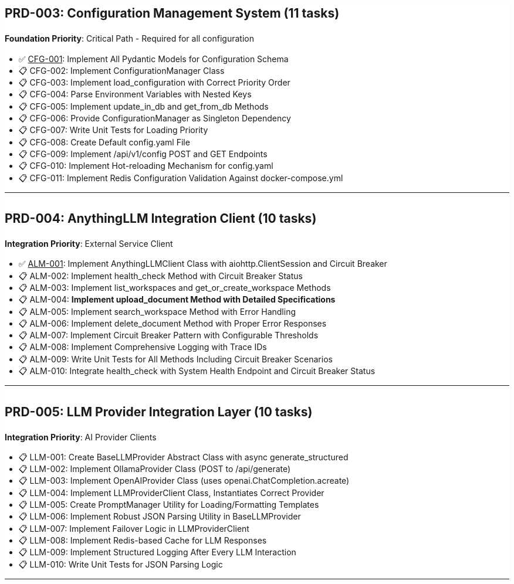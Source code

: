 
## PRD-003: Configuration Management System (11 tasks)
**Foundation Priority**: Critical Path - Required for all configuration

- ✅ [CFG-001](CFG-001_Implement_Configuration_Schema.md): Implement All Pydantic Models for Configuration Schema
- 📋 CFG-002: Implement ConfigurationManager Class
- 📋 CFG-003: Implement load_configuration with Correct Priority Order
- 📋 CFG-004: Parse Environment Variables with Nested Keys
- 📋 CFG-005: Implement update_in_db and get_from_db Methods
- 📋 CFG-006: Provide ConfigurationManager as Singleton Dependency
- 📋 CFG-007: Write Unit Tests for Loading Priority
- 📋 CFG-008: Create Default config.yaml File
- 📋 CFG-009: Implement /api/v1/config POST and GET Endpoints
- 📋 CFG-010: Implement Hot-reloading Mechanism for config.yaml
- 📋 CFG-011: Implement Redis Configuration Validation Against docker-compose.yml

---

## PRD-004: AnythingLLM Integration Client (10 tasks)
**Integration Priority**: External Service Client

- ✅ [ALM-001](ALM-001_Implement_AnythingLLM_Client.md): Implement AnythingLLMClient Class with aiohttp.ClientSession and Circuit Breaker
- 📋 ALM-002: Implement health_check Method with Circuit Breaker Status
- 📋 ALM-003: Implement list_workspaces and get_or_create_workspace Methods
- 📋 ALM-004: **Implement upload_document Method with Detailed Specifications**
- 📋 ALM-005: Implement search_workspace Method with Error Handling
- 📋 ALM-006: Implement delete_document Method with Proper Error Responses
- 📋 ALM-007: Implement Circuit Breaker Pattern with Configurable Thresholds
- 📋 ALM-008: Implement Comprehensive Logging with Trace IDs
- 📋 ALM-009: Write Unit Tests for All Methods Including Circuit Breaker Scenarios
- 📋 ALM-010: Integrate health_check with System Health Endpoint and Circuit Breaker Status

---

## PRD-005: LLM Provider Integration Layer (10 tasks)
**Integration Priority**: AI Provider Clients

- 📋 LLM-001: Create BaseLLMProvider Abstract Class with async generate_structured
- 📋 LLM-002: Implement OllamaProvider Class (POST to /api/generate)
- 📋 LLM-003: Implement OpenAIProvider Class (uses openai.ChatCompletion.acreate)
- 📋 LLM-004: Implement LLMProviderClient Class, Instantiates Correct Provider
- 📋 LLM-005: Create PromptManager Utility for Loading/Formatting Templates
- 📋 LLM-006: Implement Robust JSON Parsing Utility in BaseLLMProvider
- 📋 LLM-007: Implement Failover Logic in LLMProviderClient
- 📋 LLM-008: Implement Redis-based Cache for LLM Responses
- 📋 LLM-009: Implement Structured Logging After Every LLM Interaction
- 📋 LLM-010: Write Unit Tests for JSON Parsing Logic

---
